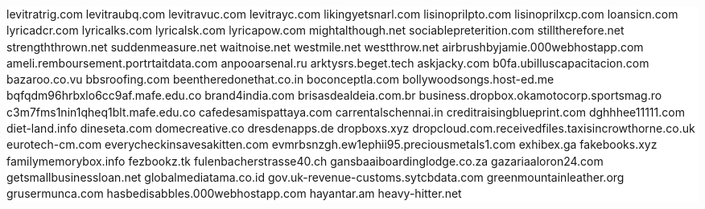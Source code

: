 levitratrig.com
levitraubq.com
levitravuc.com
levitrayc.com
likingyetsnarl.com
lisinoprilpto.com
lisinoprilxcp.com
loansicn.com
lyricadcr.com
lyricalks.com
lyricalsk.com
lyricapow.com
mightalthough.net
sociablepreterition.com
stilltherefore.net
strengththrown.net
suddenmeasure.net
waitnoise.net
westmile.net
westthrow.net
airbrushbyjamie.000webhostapp.com
ameli.remboursement.portrtaitdata.com
anpooarsenal.ru
arktysrs.beget.tech
askjacky.com
b0fa.ubilluscapacitacion.com
bazaroo.co.vu
bbsroofing.com
beentheredonethat.co.in
boconceptla.com
bollywoodsongs.host-ed.me
bqfqdm96hrbxlo6cc9af.mafe.edu.co
brand4india.com
brisasdealdeia.com.br
business.dropbox.okamotocorp.sportsmag.ro
c3m7fms1nin1qheq1blt.mafe.edu.co
cafedesamispattaya.com
carrentalschennai.in
creditraisingblueprint.com
dghhhee11111.com
diet-land.info
dineseta.com
domecreative.co
dresdenapps.de
dropboxs.xyz
dropcloud.com.receivedfiles.taxisincrowthorne.co.uk
eurotech-cm.com
everycheckinsavesakitten.com
evmrbsnzgh.ew1ephii95.preciousmetals1.com
exhibex.ga
fakebooks.xyz
familymemorybox.info
fezbookz.tk
fulenbacherstrasse40.ch
gansbaaiboardinglodge.co.za
gazariaaloron24.com
getsmallbusinessloan.net
globalmediatama.co.id
gov.uk-revenue-customs.sytcbdata.com
greenmountainleather.org
grusermunca.com
hasbedisabbles.000webhostapp.com
hayantar.am
heavy-hitter.net
